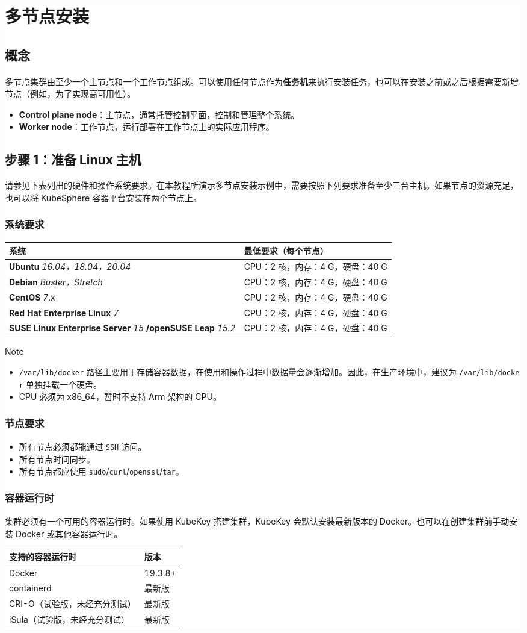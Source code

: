 # 多节点安装

## 概念

多节点集群由至少一个主节点和一个工作节点组成。可以使用任何节点作为**任务机**来执行安装任务，也可以在安装之前或之后根据需要新增节点（例如，为了实现高可用性）。

- **Control plane node**：主节点，通常托管控制平面，控制和管理整个系统。
- **Worker node**：工作节点，运行部署在工作节点上的实际应用程序。

## 步骤 1：准备 Linux 主机

请参见下表列出的硬件和操作系统要求。在本教程所演示多节点安装示例中，需要按照下列要求准备至少三台主机。如果节点的资源充足，也可以将 [KubeSphere 容器平台](https://kubesphere.com.cn/)安装在两个节点上。

### 系统要求

| 系统                                                         | 最低要求（每个节点）             |
| :----------------------------------------------------------- | :------------------------------- |
| **Ubuntu** *16.04，18.04，20.04*                             | CPU：2 核，内存：4 G，硬盘：40 G |
| **Debian** *Buster，Stretch*                                 | CPU：2 核，内存：4 G，硬盘：40 G |
| **CentOS** *7*.x                                             | CPU：2 核，内存：4 G，硬盘：40 G |
| **Red Hat Enterprise Linux** *7*                             | CPU：2 核，内存：4 G，硬盘：40 G |
| **SUSE Linux Enterprise Server** *15* **/openSUSE Leap** *15.2* | CPU：2 核，内存：4 G，硬盘：40 G |

> [!NOTE]
>
> - `/var/lib/docker` 路径主要用于存储容器数据，在使用和操作过程中数据量会逐渐增加。因此，在生产环境中，建议为 `/var/lib/docker` 单独挂载一个硬盘。
> - CPU 必须为 x86_64，暂时不支持 Arm 架构的 CPU。

### 节点要求

- 所有节点必须都能通过 `SSH` 访问。
- 所有节点时间同步。
- 所有节点都应使用 `sudo`/`curl`/`openssl`/`tar`。

### 容器运行时

集群必须有一个可用的容器运行时。如果使用 KubeKey 搭建集群，KubeKey 会默认安装最新版本的 Docker。也可以在创建集群前手动安装 Docker 或其他容器运行时。

| 支持的容器运行时              | 版本    |
| :---------------------------- | :------ |
| Docker                        | 19.3.8+ |
| containerd                    | 最新版  |
| CRI-O（试验版，未经充分测试） | 最新版  |
| iSula（试验版，未经充分测试） | 最新版  |
